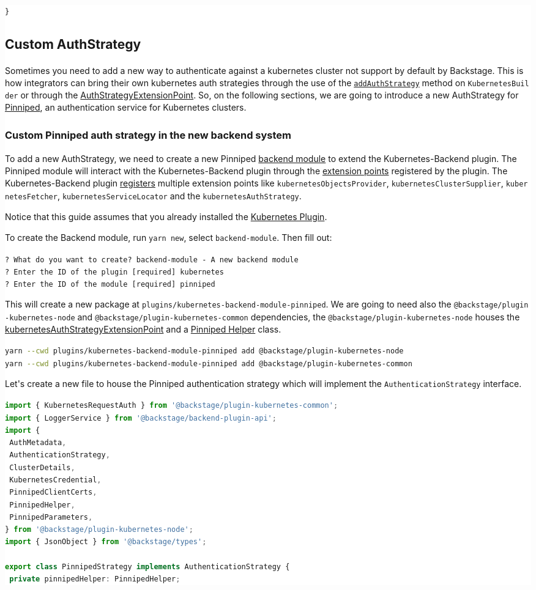 ```ts title="plugins/kubernetes-backend/src/auth/AwsIamStrategy.ts"
}
```

## Custom AuthStrategy

Sometimes you need to add a new way to authenticate against a kubernetes cluster not support by default by Backstage. This is how integrators can bring their own kubernetes auth strategies through the use of the [`addAuthStrategy`](https://github.com/backstage/backstage/blob/57397e7d6d2d725712c439f4ab93f2ac6aa27bf8/plugins/kubernetes-backend/src/service/KubernetesBuilder.ts#L211) method on `KubernetesBuilder` or through the [AuthStrategyExtensionPoint](https://github.com/backstage/backstage/blob/57397e7d6d2d725712c439f4ab93f2ac6aa27bf8/plugins/kubernetes-backend/src/plugin.ts#L112). So, on the following sections, we are going to introduce a new AuthStrategy for [Pinniped][1], an authentication service for Kubernetes clusters.

### Custom Pinniped auth strategy in the new backend system

To add a new AuthStrategy, we need to create a new Pinniped [backend module](../../backend-system/building-plugins-and-modules/01-index.md#modules) to extend the Kubernetes-Backend plugin. The Pinniped module will interact with the Kubernetes-Backend plugin through the [extension points](../../backend-system/architecture/05-extension-points.md) registered by the plugin. The Kubernetes-Backend plugin [registers](https://github.com/backstage/backstage/blob/ebe7afad9d19f279469168ca0d4feceb92c1ad36/plugins/kubernetes-backend/src/plugin.ts#L155) multiple extension points like `kubernetesObjectsProvider`, `kubernetesClusterSupplier`, `kubernetesFetcher`, `kubernetesServiceLocator` and the `kubernetesAuthStrategy`.

Notice that this guide assumes that you already installed the [Kubernetes Plugin](./installation.md).

To create the Backend module, run `yarn new`, select `backend-module`. Then fill out:

```
? What do you want to create? backend-module - A new backend module
? Enter the ID of the plugin [required] kubernetes
? Enter the ID of the module [required] pinniped
```

This will create a new package at `plugins/kubernetes-backend-module-pinniped`. We are going to need also the `@backstage/plugin-kubernetes-node` and `@backstage/plugin-kubernetes-common` dependencies, the `@backstage/plugin-kubernetes-node` houses the [kubernetesAuthStrategyExtensionPoint](https://github.com/backstage/backstage/blob/ebe7afad9d19f279469168ca0d4feceb92c1ad36/plugins/kubernetes-node/src/extensions.ts#L77) and a [Pinniped Helper](https://github.com/backstage/backstage/blob/ebe7afad9d19f279469168ca0d4feceb92c1ad36/plugins/kubernetes-node/src/auth/PinnipedHelper.ts#L53) class.

```bash title="From your Backstage root directory"
yarn --cwd plugins/kubernetes-backend-module-pinniped add @backstage/plugin-kubernetes-node
yarn --cwd plugins/kubernetes-backend-module-pinniped add @backstage/plugin-kubernetes-common
```

Let's create a new file to house the Pinniped authentication strategy which will implement the `AuthenticationStrategy` interface.

```ts title="plugins/kubernetes-backend-module-pinniped/src/PinnipedStrategy.ts"
import { KubernetesRequestAuth } from '@backstage/plugin-kubernetes-common';
import { LoggerService } from '@backstage/backend-plugin-api';
import {
 AuthMetadata,
 AuthenticationStrategy,
 ClusterDetails,
 KubernetesCredential,
 PinnipedClientCerts,
 PinnipedHelper,
 PinnipedParameters,
} from '@backstage/plugin-kubernetes-node';
import { JsonObject } from '@backstage/types';

export class PinnipedStrategy implements AuthenticationStrategy {
 private pinnipedHelper: PinnipedHelper;
```

[1]: https://pinniped.dev
[2]: https://github.com/backstage/backstage/blob/57397e7d6d2d725712c439f4ab93f2ac6aa27bf8/plugins/kubernetes-node/src/types/types.ts#L149
[3]: https://github.com/backstage/backstage/blob/f0ffd38136163edd75ae340e5653cf6b349dcbc1/plugins/kubernetes-backend/src/auth/AwsIamStrategy.ts#L52C40-L52C62